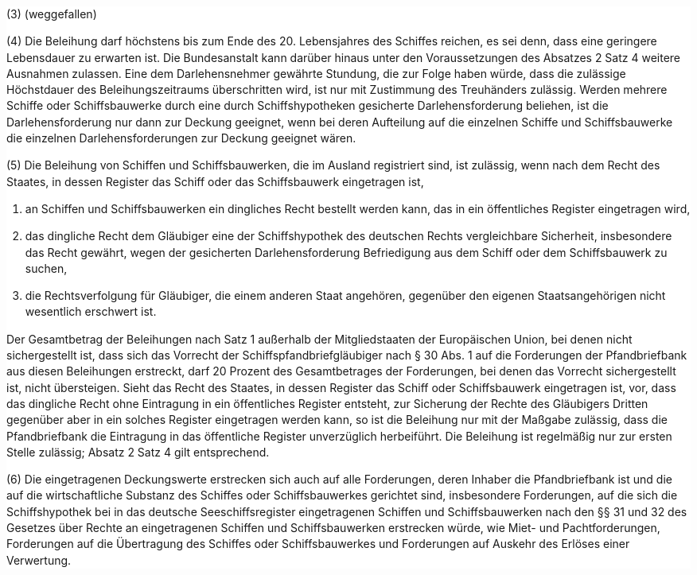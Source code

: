 (3) (weggefallen)

(4) Die Beleihung darf höchstens bis zum Ende des 20. Lebensjahres des
Schiffes reichen, es sei denn, dass eine geringere Lebensdauer zu
erwarten ist. Die Bundesanstalt kann darüber hinaus unter den
Voraussetzungen des Absatzes 2 Satz 4 weitere Ausnahmen zulassen. Eine
dem Darlehensnehmer gewährte Stundung, die zur Folge haben würde, dass
die zulässige Höchstdauer des Beleihungszeitraums überschritten wird,
ist nur mit Zustimmung des Treuhänders zulässig. Werden mehrere
Schiffe oder Schiffsbauwerke durch eine durch Schiffshypotheken
gesicherte Darlehensforderung beliehen, ist die Darlehensforderung nur
dann zur Deckung geeignet, wenn bei deren Aufteilung auf die einzelnen
Schiffe und Schiffsbauwerke die einzelnen Darlehensforderungen zur
Deckung geeignet wären.

(5) Die Beleihung von Schiffen und Schiffsbauwerken, die im Ausland
registriert sind, ist zulässig, wenn nach dem Recht des Staates, in
dessen Register das Schiff oder das Schiffsbauwerk eingetragen ist,

1.  an Schiffen und Schiffsbauwerken ein dingliches Recht bestellt werden
    kann, das in ein öffentliches Register eingetragen wird,


2.  das dingliche Recht dem Gläubiger eine der Schiffshypothek des
    deutschen Rechts vergleichbare Sicherheit, insbesondere das Recht
    gewährt, wegen der gesicherten Darlehensforderung Befriedigung aus dem
    Schiff oder dem Schiffsbauwerk zu suchen,


3.  die Rechtsverfolgung für Gläubiger, die einem anderen Staat angehören,
    gegenüber den eigenen Staatsangehörigen nicht wesentlich erschwert
    ist.



Der Gesamtbetrag der Beleihungen nach Satz 1 außerhalb der
Mitgliedstaaten der Europäischen Union, bei denen nicht sichergestellt
ist, dass sich das Vorrecht der Schiffspfandbriefgläubiger nach § 30
Abs. 1 auf die Forderungen der Pfandbriefbank aus diesen Beleihungen
erstreckt, darf 20 Prozent des Gesamtbetrages der Forderungen, bei
denen das Vorrecht sichergestellt ist, nicht übersteigen. Sieht das
Recht des Staates, in dessen Register das Schiff oder Schiffsbauwerk
eingetragen ist, vor, dass das dingliche Recht ohne Eintragung in ein
öffentliches Register entsteht, zur Sicherung der Rechte des
Gläubigers Dritten gegenüber aber in ein solches Register eingetragen
werden kann, so ist die Beleihung nur mit der Maßgabe zulässig, dass
die Pfandbriefbank die Eintragung in das öffentliche Register
unverzüglich herbeiführt. Die Beleihung ist regelmäßig nur zur ersten
Stelle zulässig; Absatz 2 Satz 4 gilt entsprechend.

(6) Die eingetragenen Deckungswerte erstrecken sich auch auf alle
Forderungen, deren Inhaber die Pfandbriefbank ist und die auf die
wirtschaftliche Substanz des Schiffes oder Schiffsbauwerkes gerichtet
sind, insbesondere Forderungen, auf die sich die Schiffshypothek bei
in das deutsche Seeschiffsregister eingetragenen Schiffen und
Schiffsbauwerken nach den §§ 31 und 32 des Gesetzes über Rechte an
eingetragenen Schiffen und Schiffsbauwerken erstrecken würde, wie
Miet- und Pachtforderungen, Forderungen auf die Übertragung des
Schiffes oder Schiffsbauwerkes und Forderungen auf Auskehr des Erlöses
einer Verwertung.
